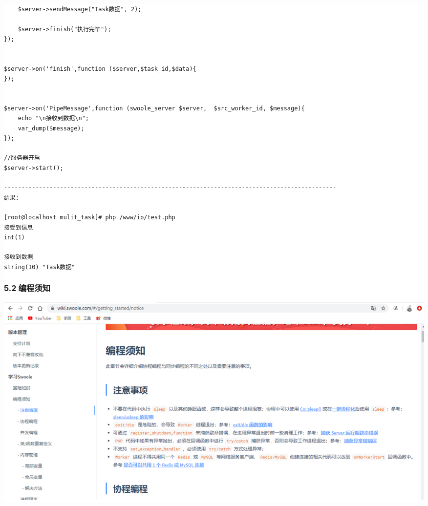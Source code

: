 ````
    $server->sendMessage("Task数据", 2);

    $server->finish("执行完毕");
});


$server->on('finish',function ($server,$task_id,$data){
});


$server->on('PipeMessage',function (swoole_server $server,  $src_worker_id, $message){
    echo "\n接收到数据\n";
    var_dump($message);
});

//服务器开启
$server->start();

-----------------------------------------------------------------------------------------------
结果:

[root@localhost mulit_task]# php /www/io/test.php 
接受到信息
int(1)

接收到数据
string(10) "Task数据"
````
### 5.2 编程须知
![](pic/0019f9b2.png)


